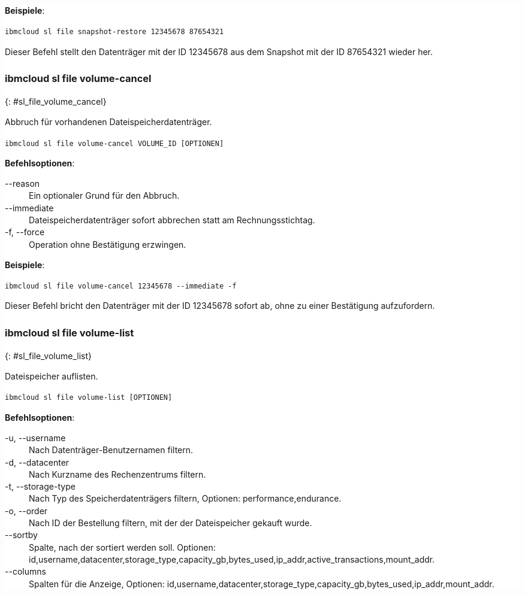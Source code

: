 
**Beispiele**:
```
ibmcloud sl file snapshot-restore 12345678 87654321
```
Dieser Befehl stellt den Datenträger mit der ID 12345678 aus dem Snapshot mit der ID 87654321 wieder her.

### ibmcloud sl file volume-cancel
{: #sl_file_volume_cancel}

Abbruch für vorhandenen Dateispeicherdatenträger.
```
ibmcloud sl file volume-cancel VOLUME_ID [OPTIONEN]
```

<strong>Befehlsoptionen</strong>:
<dl>
<dt>--reason</dt>
<dd>Ein optionaler Grund für den Abbruch.</dd>
<dt>--immediate</dt>
<dd>Dateispeicherdatenträger sofort abbrechen statt am Rechnungsstichtag.</dd>
<dt>-f, --force</dt>
<dd>Operation ohne Bestätigung erzwingen.</dd>
</dl>

**Beispiele**:
```
ibmcloud sl file volume-cancel 12345678 --immediate -f
```
Dieser Befehl bricht den Datenträger mit der ID 12345678 sofort ab, ohne zu einer Bestätigung aufzufordern.

### ibmcloud sl file volume-list
{: #sl_file_volume_list}

Dateispeicher auflisten.
```
ibmcloud sl file volume-list [OPTIONEN]
```

<strong>Befehlsoptionen</strong>:
<dl>
<dt>-u, --username</dt>
<dd>Nach Datenträger-Benutzernamen filtern.</dd>
<dt>-d, --datacenter</dt>
<dd>Nach Kurzname des Rechenzentrums filtern.</dd>
<dt>-t, --storage-type</dt>
<dd>Nach Typ des Speicherdatenträgers filtern, Optionen: performance,endurance.</dd>
<dt>-o, --order</dt>
<dd>Nach ID der Bestellung filtern, mit der der Dateispeicher gekauft wurde.</dd>
<dt>--sortby</dt>
<dd>Spalte, nach der sortiert werden soll. Optionen: id,username,datacenter,storage_type,capacity_gb,bytes_used,ip_addr,active_transactions,mount_addr.</dd>
<dt>--columns</dt>
<dd>Spalten für die Anzeige, Optionen: id,username,datacenter,storage_type,capacity_gb,bytes_used,ip_addr,mount_addr.</dd>
</dl>
